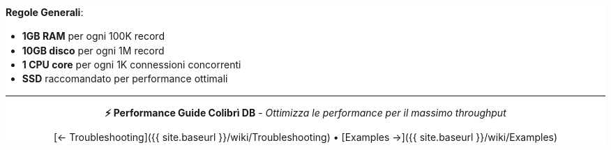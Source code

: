 **Regole Generali**:
- **1GB RAM** per ogni 100K record
- **10GB disco** per ogni 1M record
- **1 CPU core** per ogni 1K connessioni concorrenti
- **SSD** raccomandato per performance ottimali

---

<div align="center">

**⚡ Performance Guide Colibrì DB** - *Ottimizza le performance per il massimo throughput*

[← Troubleshooting]({{ site.baseurl }}/wiki/Troubleshooting) • [Examples →]({{ site.baseurl }}/wiki/Examples)

</div>

